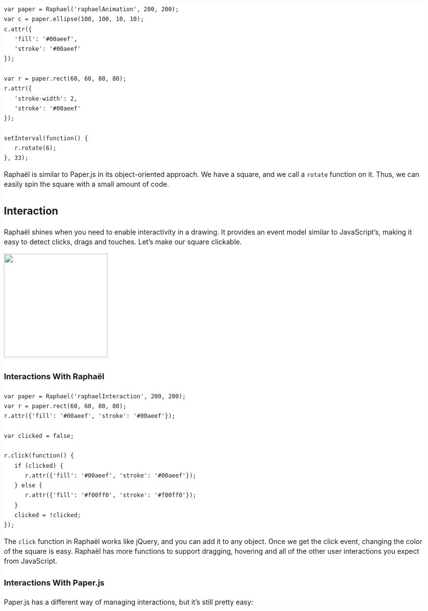 <pre><code class="language-javascript">var paper = Raphael('raphaelAnimation', 200, 200);
var c = paper.ellipse(100, 100, 10, 10);
c.attr({
   'fill': '#00aeef',
   'stroke': '#00aeef'
});

var r = paper.rect(60, 60, 80, 80);
r.attr({
   'stroke-width': 2,
   'stroke': '#00aeef'
});

setInterval(function() {
   r.rotate(6);
}, 33);</code></pre>

Raphaël is similar to Paper.js in its object-oriented approach. We have a square, and we call a <code>rotate</code> function on it. Thus, we can easily spin the square with a small amount of code.</p>

## Interaction

Raphaël shines when you need to enable interactivity in a drawing. It provides an event model similar to JavaScript’s, making it easy to detect clicks, drags and touches. Let’s make our square clickable.

<a href="https://zgrossbart.github.com/3gears/"><img style="border: 0px initial initial" title="Square" src="https://archive.smashing.media/assets/344dbf88-fdf9-42bb-adb4-46f01eedd629/83902da8-b7c6-411f-8e18-0fe36c0f30f4/square.png" alt="" width="212" height="212" /></a>

### Interactions With Raphaël

<pre><code class="language-javascript">var paper = Raphael('raphaelInteraction', 200, 200);
var r = paper.rect(60, 60, 80, 80);
r.attr({'fill': '#00aeef', 'stroke': '#00aeef'});

var clicked = false;

r.click(function() {
   if (clicked) {
      r.attr({'fill': '#00aeef', 'stroke': '#00aeef'});
   } else {
      r.attr({'fill': '#f00ff0', 'stroke': '#f00ff0'});
   }
   clicked = !clicked;
});</code></pre>

The <code>click</code> function in Raphaël works like jQuery, and you can add it to any object. Once we get the click event, changing the color of the square is easy. Raphaël has more functions to support dragging, hovering and all of the other user interactions you expect from JavaScript.</p>

### Interactions With Paper.js

Paper.js has a different way of managing interactions, but it’s still pretty easy:
